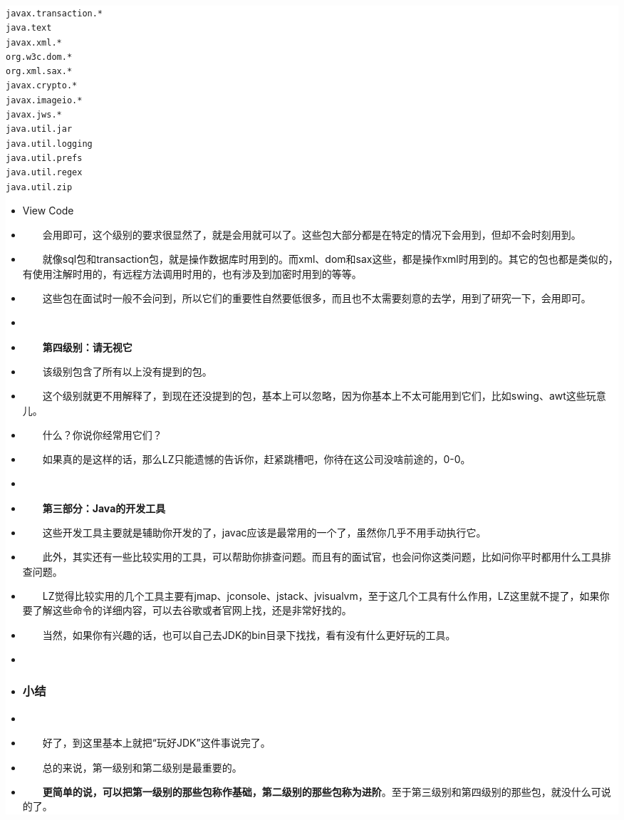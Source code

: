   ```
  javax.transaction.*
  java.text
  javax.xml.*
  org.w3c.dom.*
  org.xml.sax.*
  javax.crypto.*
  javax.imageio.*
  javax.jws.*
  java.util.jar
  java.util.logging
  java.util.prefs
  java.util.regex
  java.util.zip
  ```

- View Code

- 　　会用即可，这个级别的要求很显然了，就是会用就可以了。这些包大部分都是在特定的情况下会用到，但却不会时刻用到。

- 　　就像sql包和transaction包，就是操作数据库时用到的。而xml、dom和sax这些，都是操作xml时用到的。其它的包也都是类似的，有使用注解时用的，有远程方法调用时用的，也有涉及到加密时用到的等等。

- 　　这些包在面试时一般不会问到，所以它们的重要性自然要低很多，而且也不太需要刻意的去学，用到了研究一下，会用即可。

- 　　

- 　　**第四级别：请无视它**

- 　　该级别包含了所有以上没有提到的包。

- 　　这个级别就更不用解释了，到现在还没提到的包，基本上可以忽略，因为你基本上不太可能用到它们，比如swing、awt这些玩意儿。

- 　　什么？你说你经常用它们？

- 　　如果真的是这样的话，那么LZ只能遗憾的告诉你，赶紧跳槽吧，你待在这公司没啥前途的，0-0。

- 　　

- 　　**第三部分：Java的开发工具**

- 　　这些开发工具主要就是辅助你开发的了，javac应该是最常用的一个了，虽然你几乎不用手动执行它。

- 　　此外，其实还有一些比较实用的工具，可以帮助你排查问题。而且有的面试官，也会问你这类问题，比如问你平时都用什么工具排查问题。

- 　　LZ觉得比较实用的几个工具主要有jmap、jconsole、jstack、jvisualvm，至于这几个工具有什么作用，LZ这里就不提了，如果你要了解这些命令的详细内容，可以去谷歌或者官网上找，还是非常好找的。

- 　　当然，如果你有兴趣的话，也可以自己去JDK的bin目录下找找，看有没有什么更好玩的工具。

- 　　

- ### 小结

- 　　

- 　　好了，到这里基本上就把“玩好JDK”这件事说完了。

- 　　总的来说，第一级别和第二级别是最重要的。

- 　　**更简单的说，可以把第一级别的那些包称作基础，第二级别的那些包称为进阶**。至于第三级别和第四级别的那些包，就没什么可说的了。
